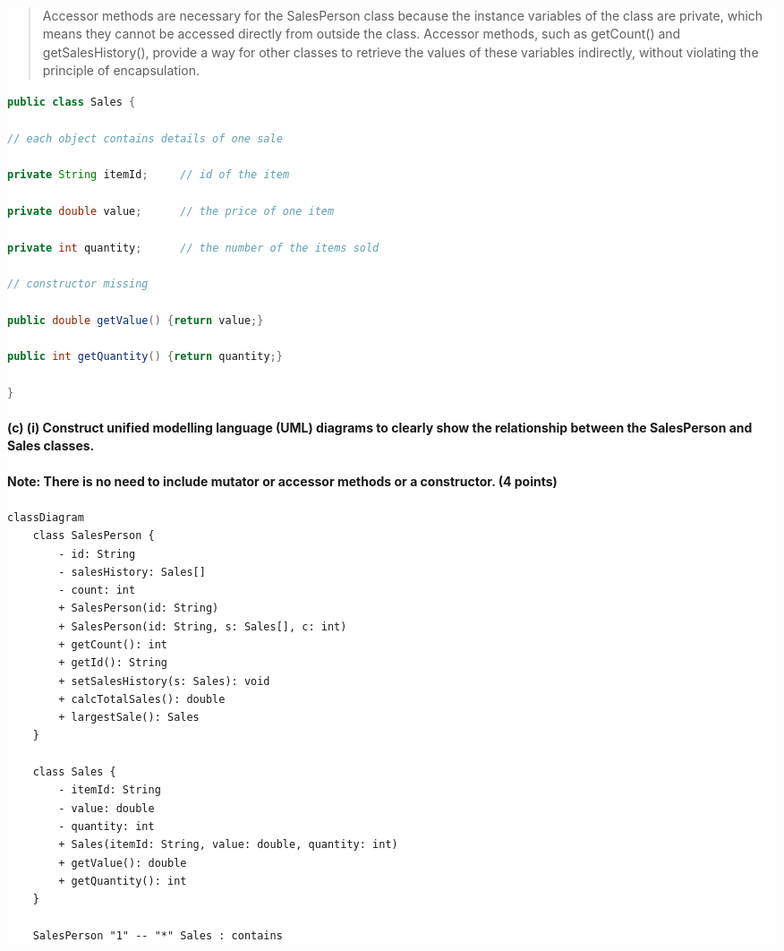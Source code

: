 > Accessor methods are necessary for the SalesPerson class because the instance variables of the class are private, which means they cannot be accessed directly from outside the class. Accessor methods, such as getCount() and getSalesHistory(), provide a way for other classes to retrieve the values of these variables indirectly, without violating the principle of encapsulation.

 
```java
public class Sales {

// each object contains details of one sale

private String itemId;     // id of the item

private double value;      // the price of one item

private int quantity;      // the number of the items sold

// constructor missing

public double getValue() {return value;}

public int getQuantity() {return quantity;}

}
```
 

#### (c) (i) Construct unified modelling language (UML) diagrams to clearly show the relationship between the SalesPerson and Sales classes.
#### Note: There is no need to include mutator or accessor methods or a constructor. (4 points)
```mermaid
classDiagram
    class SalesPerson {
        - id: String
        - salesHistory: Sales[]
        - count: int
        + SalesPerson(id: String)
        + SalesPerson(id: String, s: Sales[], c: int)
        + getCount(): int
        + getId(): String
        + setSalesHistory(s: Sales): void
        + calcTotalSales(): double
        + largestSale(): Sales
    }

    class Sales {
        - itemId: String
        - value: double
        - quantity: int
        + Sales(itemId: String, value: double, quantity: int)
        + getValue(): double
        + getQuantity(): int
    }

    SalesPerson "1" -- "*" Sales : contains
```
